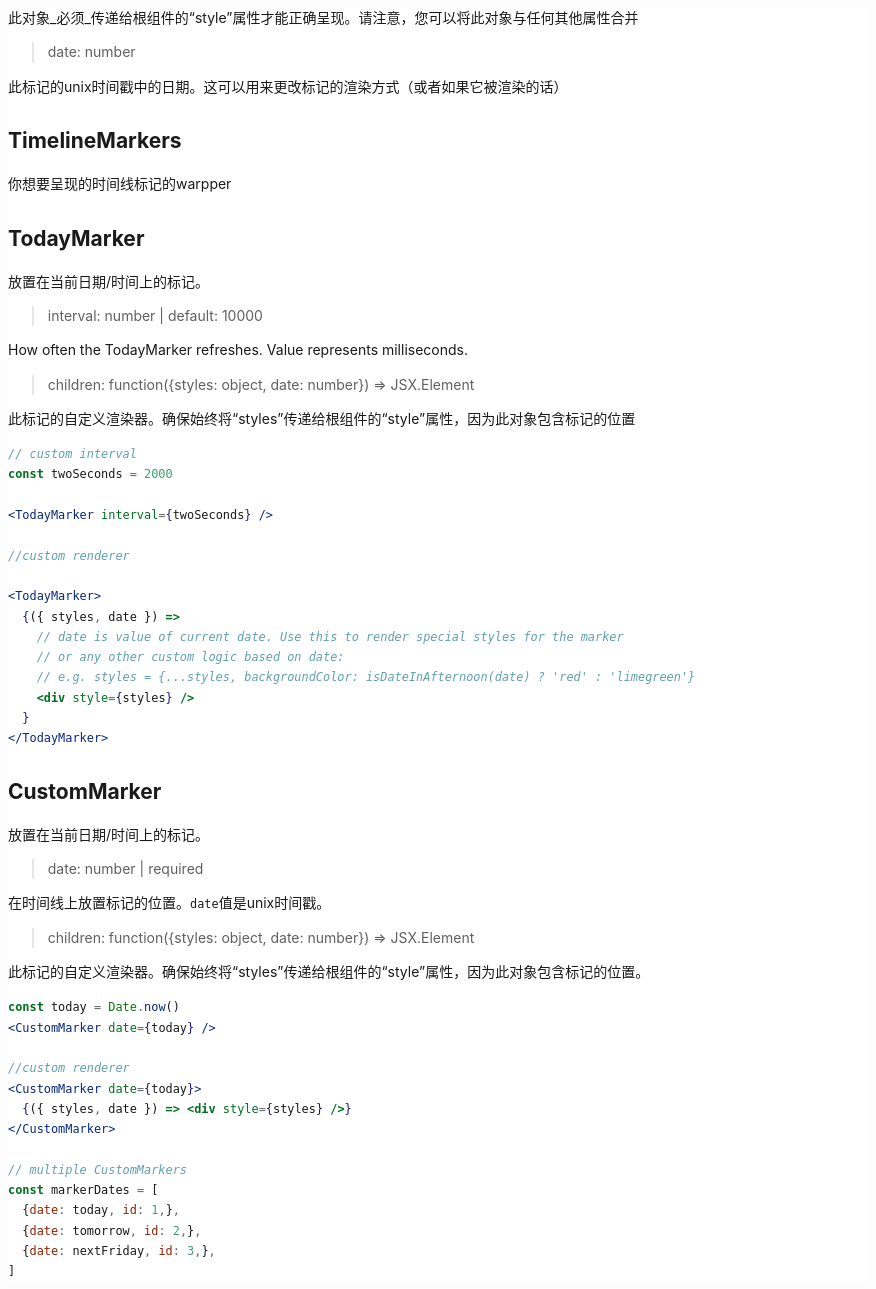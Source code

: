 此对象_必须_传递给根组件的“style”属性才能正确呈现。请注意，您可以将此对象与任何其他属性合并

> date: number

此标记的unix时间戳中的日期。这可以用来更改标记的渲染方式（或者如果它被渲染的话）

## TimelineMarkers

你想要呈现的时间线标记的warpper

## TodayMarker

放置在当前日期/时间上的标记。

> interval: number | default: 10000

How often the TodayMarker refreshes. Value represents milliseconds.

> children: function({styles: object, date: number}) => JSX.Element

此标记的自定义渲染器。确保始终将“styles”传递给根组件的“style”属性，因为此对象包含标记的位置

```jsx
// custom interval
const twoSeconds = 2000

<TodayMarker interval={twoSeconds} />

//custom renderer

<TodayMarker>
  {({ styles, date }) =>
    // date is value of current date. Use this to render special styles for the marker
    // or any other custom logic based on date:
    // e.g. styles = {...styles, backgroundColor: isDateInAfternoon(date) ? 'red' : 'limegreen'}
    <div style={styles} />
  }
</TodayMarker>
```

## CustomMarker

放置在当前日期/时间上的标记。

> date: number | required

在时间线上放置标记的位置。`date`值是unix时间戳。

> children: function({styles: object, date: number}) => JSX.Element

此标记的自定义渲染器。确保始终将“styles”传递给根组件的“style”属性，因为此对象包含标记的位置。


```jsx
const today = Date.now()
<CustomMarker date={today} />

//custom renderer
<CustomMarker date={today}>
  {({ styles, date }) => <div style={styles} />}
</CustomMarker>

// multiple CustomMarkers
const markerDates = [
  {date: today, id: 1,},
  {date: tomorrow, id: 2,},
  {date: nextFriday, id: 3,},
]

```